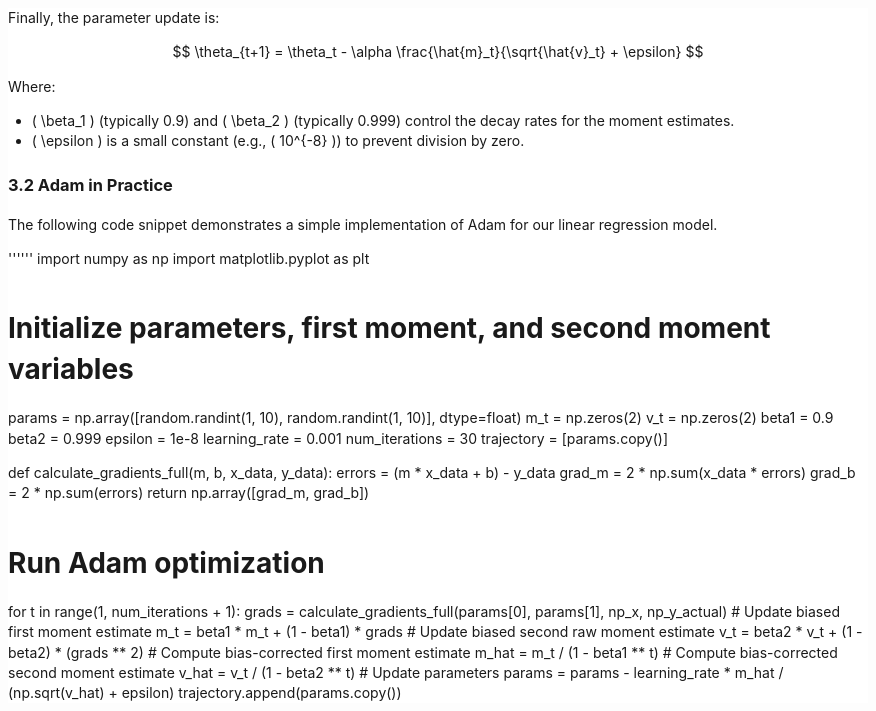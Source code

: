 Finally, the parameter update is:

$$
\theta_{t+1} = \theta_t - \alpha \frac{\hat{m}_t}{\sqrt{\hat{v}_t} + \epsilon}
$$

Where:  
- \( \beta_1 \) (typically 0.9) and \( \beta_2 \) (typically 0.999) control the decay rates for the moment estimates.  
- \( \epsilon \) is a small constant (e.g., \( 10^{-8} \)) to prevent division by zero.

### 3.2 Adam in Practice

The following code snippet demonstrates a simple implementation of Adam for our linear regression model.

''''''
import numpy as np
import matplotlib.pyplot as plt

# Initialize parameters, first moment, and second moment variables
params = np.array([random.randint(1, 10), random.randint(1, 10)], dtype=float)
m_t = np.zeros(2)
v_t = np.zeros(2)
beta1 = 0.9
beta2 = 0.999
epsilon = 1e-8
learning_rate = 0.001
num_iterations = 30
trajectory = [params.copy()]

def calculate_gradients_full(m, b, x_data, y_data):
    errors = (m * x_data + b) - y_data
    grad_m = 2 * np.sum(x_data * errors)
    grad_b = 2 * np.sum(errors)
    return np.array([grad_m, grad_b])

# Run Adam optimization
for t in range(1, num_iterations + 1):
    grads = calculate_gradients_full(params[0], params[1], np_x, np_y_actual)
    # Update biased first moment estimate
    m_t = beta1 * m_t + (1 - beta1) * grads
    # Update biased second raw moment estimate
    v_t = beta2 * v_t + (1 - beta2) * (grads ** 2)
    # Compute bias-corrected first moment estimate
    m_hat = m_t / (1 - beta1 ** t)
    # Compute bias-corrected second moment estimate
    v_hat = v_t / (1 - beta2 ** t)
    # Update parameters
    params = params - learning_rate * m_hat / (np.sqrt(v_hat) + epsilon)
    trajectory.append(params.copy())
